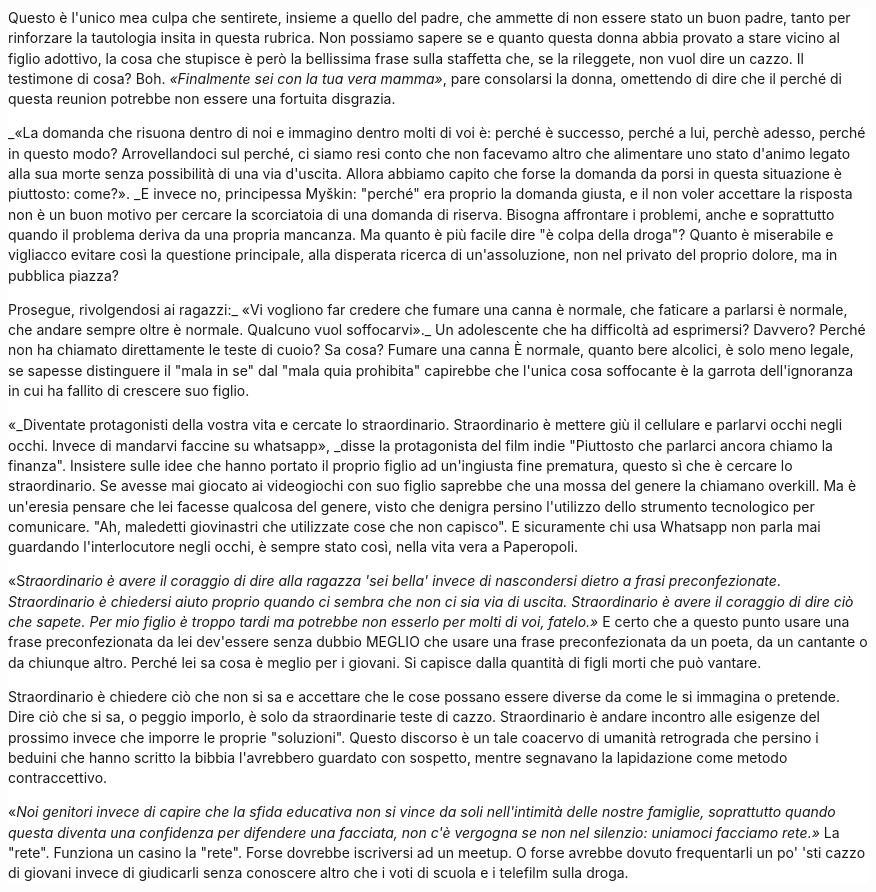 Questo è l'unico mea culpa che sentirete, insieme a quello del padre, che ammette di non essere stato un buon padre, tanto per rinforzare la tautologia insita in questa rubrica. Non possiamo sapere se e quanto questa donna abbia provato a stare vicino al figlio adottivo, la cosa che stupisce è però la bellissima frase sulla staffetta che, se la rileggete, non vuol dire un cazzo. Il testimone di cosa? Boh. *«Finalmente sei con la tua vera mamma»*, pare consolarsi la donna, omettendo di dire che il perché di questa reunion potrebbe non essere una fortuita disgrazia.

\_«La domanda che risuona dentro di noi e immagino dentro molti di voi è: perché è successo, perché a lui, perchè adesso, perché in questo modo? Arrovellandoci sul perché, ci siamo resi conto che non facevamo altro che alimentare uno stato d'animo legato alla sua morte senza possibilità di una via d'uscita. Allora abbiamo capito che forse la domanda da porsi in questa situazione è piuttosto: come?». \_E invece no, principessa Myškin: "perché" era proprio la domanda giusta, e il non voler accettare la risposta non è un buon motivo per cercare la scorciatoia di una domanda di riserva. Bisogna affrontare i problemi, anche e soprattutto quando il problema deriva da una propria mancanza. Ma quanto è più facile dire "è colpa della droga"? Quanto è miserabile e vigliacco evitare così la questione principale, alla disperata ricerca di un'assoluzione, non nel privato del proprio dolore, ma in pubblica piazza?

Prosegue, rivolgendosi ai ragazzi:\_ «Vi vogliono far credere che fumare una canna è normale, che faticare a parlarsi è normale, che andare sempre oltre è normale. Qualcuno vuol soffocarvi».\_ Un adolescente che ha difficoltà ad esprimersi? Davvero? Perché non ha chiamato direttamente le teste di cuoio? Sa cosa? Fumare una canna È normale, quanto bere alcolici, è solo meno legale, se sapesse distinguere il "mala in se" dal "mala quia prohibita" capirebbe che l'unica cosa soffocante è la garrota dell'ignoranza in cui ha fallito di crescere suo figlio.

«\_Diventate protagonisti della vostra vita e cercate lo straordinario. Straordinario è mettere giù il cellulare e parlarvi occhi negli occhi. Invece di mandarvi faccine su whatsapp», \_disse la protagonista del film indie "Piuttosto che parlarci ancora chiamo la finanza". Insistere sulle idee che hanno portato il proprio figlio ad un'ingiusta fine prematura, questo sì che è cercare lo straordinario. Se avesse mai giocato ai videogiochi con suo figlio saprebbe che una mossa del genere la chiamano overkill. Ma è un'eresia pensare che lei facesse qualcosa del genere, visto che denigra persino l'utilizzo dello strumento tecnologico per comunicare. "Ah, maledetti giovinastri che utilizzate cose che non capisco". E sicuramente chi usa Whatsapp non parla mai guardando l'interlocutore negli occhi, è sempre stato così, nella vita vera a Paperopoli.

«S*traordinario è avere il coraggio di dire alla ragazza 'sei bella' invece di nascondersi dietro a frasi preconfezionate*. *Straordinario è chiedersi aiuto proprio quando ci sembra che non ci sia via di uscita. Straordinario è avere il coraggio di dire ciò che sapete. Per mio figlio è troppo tardi ma potrebbe non esserlo per molti di voi, fatelo.»* E certo che a questo punto usare una frase preconfezionata da lei dev'essere senza dubbio MEGLIO che usare una frase preconfezionata da un poeta, da un cantante o da chiunque altro. Perché lei sa cosa è meglio per i giovani. Si capisce dalla quantità di figli morti che può vantare.

Straordinario è chiedere ciò che non si sa e accettare che le cose possano essere diverse da come le si immagina o pretende. Dire ciò che si sa, o peggio imporlo, è solo da straordinarie teste di cazzo. Straordinario è andare incontro alle esigenze del prossimo invece che imporre le proprie "soluzioni". Questo discorso è un tale coacervo di umanità retrograda che persino i beduini che hanno scritto la bibbia l'avrebbero guardato con sospetto, mentre segnavano la lapidazione come metodo contraccettivo.

«*Noi genitori invece di capire che la sfida educativa non si vince da soli nell'intimità delle nostre famiglie, soprattutto quando questa diventa una confidenza per difendere una facciata, non c'è vergogna se non nel silenzio: uniamoci facciamo rete.»* La "rete". Funziona un casino la "rete". Forse dovrebbe iscriversi ad un meetup. O forse avrebbe dovuto frequentarli un po' 'sti cazzo di giovani invece di giudicarli senza conoscere altro che i voti di scuola e i telefilm sulla droga.
